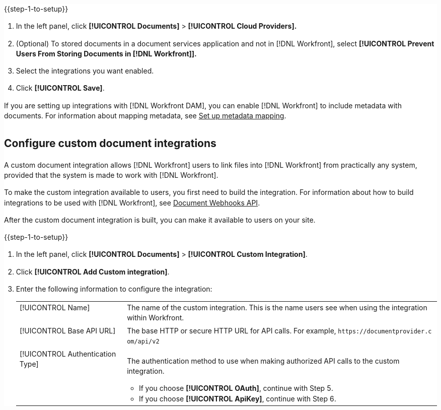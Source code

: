 {{step-1-to-setup}}

1. In the left panel, click **[!UICONTROL Documents]** > **[!UICONTROL Cloud Providers].**

1. (Optional) To stored documents in a document services application and not in [!DNL Workfront], select **[!UICONTROL Prevent Users From Storing Documents in [!DNL Workfront]].**

1. Select the integrations you want enabled.
1. Click **[!UICONTROL Save]**.

If you are setting up integrations with [!DNL Workfront DAM], you can enable [!DNL Workfront] to include metadata with documents. For information about mapping metadata, see [Set up metadata mapping](../../administration-and-setup/configure-integrations/set-up-metadata-mapping.md).

## Configure custom document integrations



A custom document integration allows [!DNL Workfront] users to link files into [!DNL Workfront] from practically any system, provided that the system is made to work with [!DNL Workfront].

To make the custom integration available to users, you first need to build the integration. For information about how to build integrations to be used with [!DNL Workfront], see [Document Webhooks API](../../wf-api/doc-wbhks-api/docu-webhook-api.md).

After the custom document integration is built, you can make it available to users on your site.

{{step-1-to-setup}}

1. In the left panel, click **[!UICONTROL Documents]** > **[!UICONTROL Custom Integration]**.

1. Click **[!UICONTROL Add Custom integration]**.
1. Enter the following information to configure the integration:

   <table style="table-layout:auto"> 
    <col> 
    <col> 
    <tbody> 
     <tr> 
      <td role="rowheader">[!UICONTROL Name]</td> 
      <td>The name of the custom integration. This is the name users see when using the integration within Workfront.</td> 
     </tr> 
     <tr> 
      <td role="rowheader">[!UICONTROL Base API URL] </td> 
      <td>The base HTTP or secure HTTP URL for API calls. For example, <code>https://documentprovider.com/api/v2</code></td> 
     </tr> 
     <tr> 
      <td role="rowheader">[!UICONTROL Authentication Type]</td> 
      <td> <p>The authentication method to use when making authorized API calls to the custom integration.</p> 
       <ul> 
        <li>If you choose <strong>[!UICONTROL OAuth]</strong>, continue with Step 5.</li> 
        <li>If you choose <strong>[!UICONTROL ApiKey]</strong>, continue with Step 6.</li> 
       </ul> </td> 
     </tr> 
    </tbody> 
   </table>
